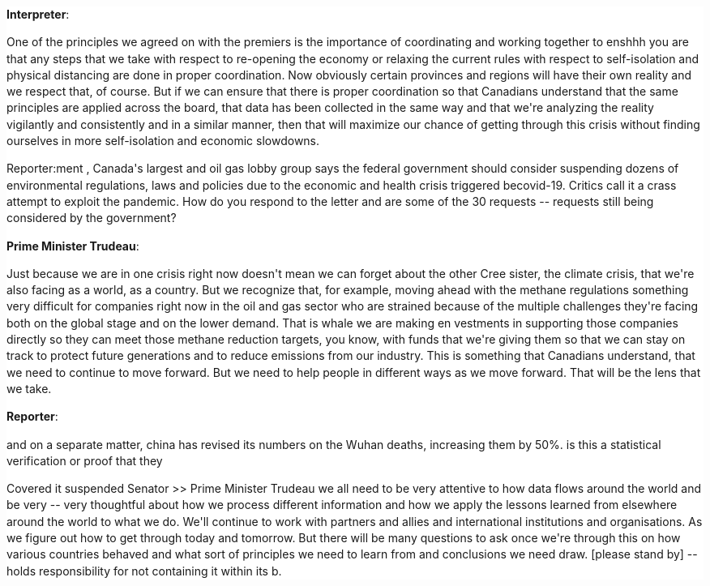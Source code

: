 


**Interpreter**:

One of the principles we agreed on with the premiers is the importance of coordinating and working together to enshhh you are that any steps that we take with respect to re-opening the economy or relaxing the current rules with respect to self-isolation and physical distancing are done in proper coordination.
Now obviously certain provinces and regions will have their own reality and we respect that, of course.
But if we can ensure that there is proper coordination so that Canadians understand that the same principles are applied across the board, that data has been collected in the same way and that we're analyzing the reality vigilantly and consistently and in a similar manner, then that will maximize our chance of getting through this crisis without finding ourselves in more self-isolation and economic slowdowns.



Reporter:ment , Canada's largest and oil gas lobby group says the federal government should consider suspending dozens of environmental regulations, laws and policies due to the economic and health crisis triggered becovid-19. Critics call it a crass attempt to exploit the pandemic.
How do you respond to the letter and are some of the 30 requests -- requests still being considered by the government?



**Prime Minister Trudeau**:

Just because we are in one crisis right now doesn't mean we can forget about the other Cree sister, the climate crisis, that we're also facing as a world, as a country.
But we recognize that, for example, moving ahead with the methane regulations something very difficult for companies right now in the oil and gas sector who are strained because of the multiple challenges they're facing both on the global stage and on the lower demand.
That is whale we are making en vestments in supporting those companies directly so they can meet those methane reduction targets, you know, with funds that we're giving them so that we can stay on track to protect future generations and to reduce emissions from our industry.
This is something that Canadians understand, that we need to continue to move forward.
But we need to help people in different ways as we move forward.
That will be the lens that we take.



**Reporter**:

and on a separate matter, china has revised its numbers on the Wuhan deaths, increasing them by 50%. is this a statistical verification or proof that they



Covered it suspended Senator >> Prime Minister Trudeau we all need to be very attentive to how data flows around the world and be very -- very thoughtful about how we process different information and how we apply the lessons learned from elsewhere around the world to what we do. We'll continue to work with partners and allies and international institutions and organisations.
As we figure out how to get through today and tomorrow.
But there will be many questions to ask once we're through this on how various countries behaved and what sort of principles we need to learn from and conclusions we need draw.
[please stand by] -- holds responsibility for not containing it within its b.

